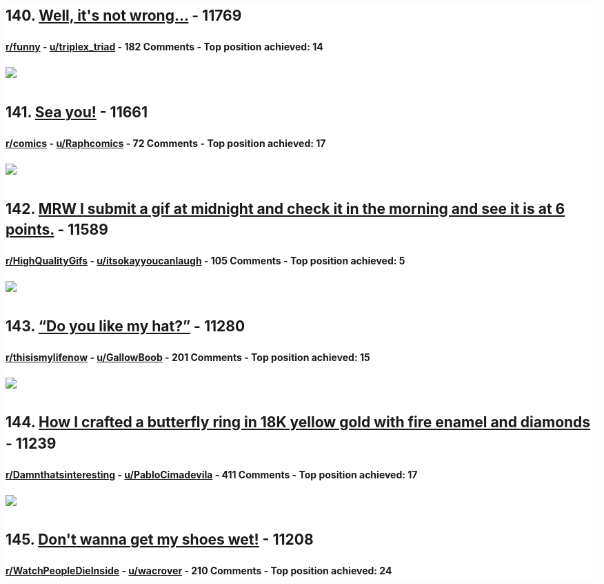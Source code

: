 ## 140. [Well, it's not wrong...](http://reddit.com/r/funny/comments/8e64b8/well_its_not_wrong/) - 11769
#### [r/funny](http://reddit.com/r/funny) - [u/triplex_triad](http://reddit.com/u/triplex_triad) - 182 Comments - Top position achieved: 14

<a href="https://i.imgur.com/dYp5PoG.jpg"><img src="https://a.thumbs.redditmedia.com/zt8PdqJ44GRTDF94ab8F7XGYVCB6UiJ253poWfhfUA8.jpg"></img></a>

## 141. [Sea you!](http://reddit.com/r/comics/comments/8e1xuj/sea_you/) - 11661
#### [r/comics](http://reddit.com/r/comics) - [u/Raphcomics](http://reddit.com/u/Raphcomics) - 72 Comments - Top position achieved: 17

<a href="https://i.redd.it/paqs3n1z2ft01.jpg"><img src="https://b.thumbs.redditmedia.com/3e4pqRstveirMcBSoYpigF6xs5BZxGHpVKo36tFoHck.jpg"></img></a>

## 142. [MRW I submit a gif at midnight and check it in the morning and see it is at 6 points.](http://reddit.com/r/HighQualityGifs/comments/8e1bay/mrw_i_submit_a_gif_at_midnight_and_check_it_in/) - 11589
#### [r/HighQualityGifs](http://reddit.com/r/HighQualityGifs) - [u/itsokayyoucanlaugh](http://reddit.com/u/itsokayyoucanlaugh) - 105 Comments - Top position achieved: 5

<a href="https://i.imgur.com/0UBRbGZ.gifv"><img src="https://b.thumbs.redditmedia.com/rSvik4IJw03i1u-SrlEBF6Yk-janCmWoQJE2GwuHyhE.jpg"></img></a>

## 143. [“Do you like my hat?”](http://reddit.com/r/thisismylifenow/comments/8e3jds/do_you_like_my_hat/) - 11280
#### [r/thisismylifenow](http://reddit.com/r/thisismylifenow) - [u/GallowBoob](http://reddit.com/u/GallowBoob) - 201 Comments - Top position achieved: 15

<a href="https://i.redd.it/p1ktdoxhzgt01.jpg"><img src="https://b.thumbs.redditmedia.com/X1rpdMeiL6PyxxO6YxYgKaGG0bNofvehVOYZsYkGk6w.jpg"></img></a>

## 144. [How I crafted a butterfly ring in 18K yellow gold with fire enamel and diamonds](http://reddit.com/r/Damnthatsinteresting/comments/8e2rlm/how_i_crafted_a_butterfly_ring_in_18k_yellow_gold/) - 11239
#### [r/Damnthatsinteresting](http://reddit.com/r/Damnthatsinteresting) - [u/PabloCimadevila](http://reddit.com/u/PabloCimadevila) - 411 Comments - Top position achieved: 17

<a href="https://i.imgur.com/b0WQ4o8.gifv"><img src="https://b.thumbs.redditmedia.com/Hxlkxea2R4-VWh5oRCufowKkV1yx2bOXlfZ5u5VjYGs.jpg"></img></a>

## 145. [Don't wanna get my shoes wet!](http://reddit.com/r/WatchPeopleDieInside/comments/8e38i6/dont_wanna_get_my_shoes_wet/) - 11208
#### [r/WatchPeopleDieInside](http://reddit.com/r/WatchPeopleDieInside) - [u/wacrover](http://reddit.com/u/wacrover) - 210 Comments - Top position achieved: 24
